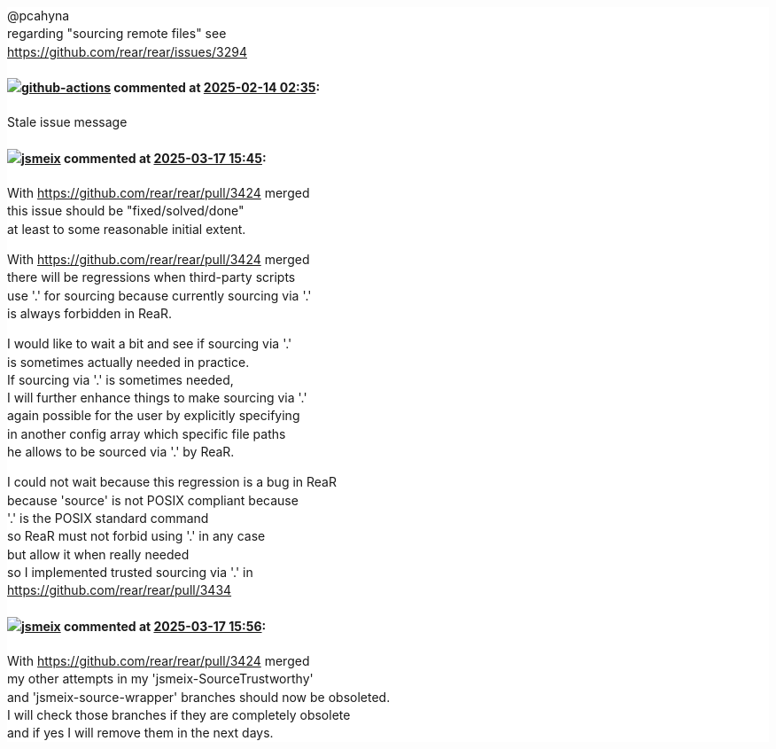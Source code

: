 @pcahyna  
regarding "sourcing remote files" see  
<https://github.com/rear/rear/issues/3294>

#### <img src="https://avatars.githubusercontent.com/in/15368?v=4" width="50">[github-actions](https://github.com/apps/github-actions) commented at [2025-02-14 02:35](https://github.com/rear/rear/issues/3259#issuecomment-2658130442):

Stale issue message

#### <img src="https://avatars.githubusercontent.com/u/1788608?u=925fc54e2ce01551392622446ece427f51e2f0ce&v=4" width="50">[jsmeix](https://github.com/jsmeix) commented at [2025-03-17 15:45](https://github.com/rear/rear/issues/3259#issuecomment-2730011077):

With <https://github.com/rear/rear/pull/3424> merged  
this issue should be "fixed/solved/done"  
at least to some reasonable initial extent.

With <https://github.com/rear/rear/pull/3424> merged  
there will be regressions when third-party scripts  
use '.' for sourcing because currently sourcing via '.'  
is always forbidden in ReaR.

I would like to wait a bit and see if sourcing via '.'  
is sometimes actually needed in practice.  
If sourcing via '.' is sometimes needed,  
I will further enhance things to make sourcing via '.'  
again possible for the user by explicitly specifying  
in another config array which specific file paths  
he allows to be sourced via '.' by ReaR.

I could not wait because this regression is a bug in ReaR  
because 'source' is not POSIX compliant because  
'.' is the POSIX standard command  
so ReaR must not forbid using '.' in any case  
but allow it when really needed  
so I implemented trusted sourcing via '.' in  
<https://github.com/rear/rear/pull/3434>

#### <img src="https://avatars.githubusercontent.com/u/1788608?u=925fc54e2ce01551392622446ece427f51e2f0ce&v=4" width="50">[jsmeix](https://github.com/jsmeix) commented at [2025-03-17 15:56](https://github.com/rear/rear/issues/3259#issuecomment-2730046030):

With <https://github.com/rear/rear/pull/3424> merged  
my other attempts in my 'jsmeix-SourceTrustworthy'  
and 'jsmeix-source-wrapper' branches should now be obsoleted.  
I will check those branches if they are completely obsolete  
and if yes I will remove them in the next days.
